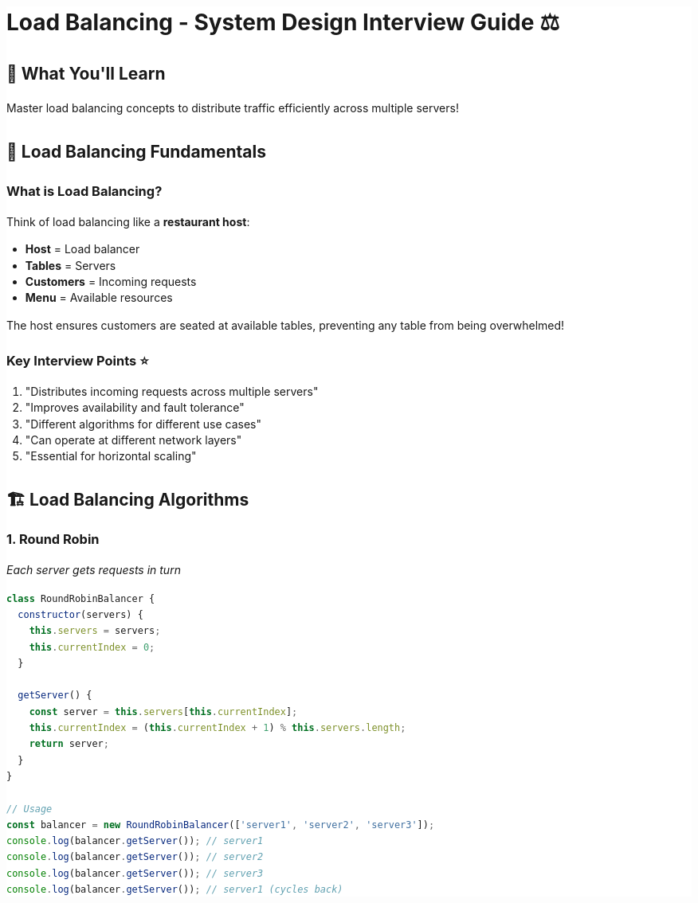 # Load Balancing - System Design Interview Guide ⚖️

## 🎯 What You'll Learn
Master load balancing concepts to distribute traffic efficiently across multiple servers!

## 🌟 Load Balancing Fundamentals

### What is Load Balancing?
Think of load balancing like a **restaurant host**:
- **Host** = Load balancer
- **Tables** = Servers
- **Customers** = Incoming requests
- **Menu** = Available resources

The host ensures customers are seated at available tables, preventing any table from being overwhelmed!

### Key Interview Points ⭐
1. "Distributes incoming requests across multiple servers"
2. "Improves availability and fault tolerance"
3. "Different algorithms for different use cases"
4. "Can operate at different network layers"
5. "Essential for horizontal scaling"

## 🏗️ Load Balancing Algorithms

### 1. **Round Robin**
*Each server gets requests in turn*

```javascript
class RoundRobinBalancer {
  constructor(servers) {
    this.servers = servers;
    this.currentIndex = 0;
  }
  
  getServer() {
    const server = this.servers[this.currentIndex];
    this.currentIndex = (this.currentIndex + 1) % this.servers.length;
    return server;
  }
}

// Usage
const balancer = new RoundRobinBalancer(['server1', 'server2', 'server3']);
console.log(balancer.getServer()); // server1
console.log(balancer.getServer()); // server2
console.log(balancer.getServer()); // server3
console.log(balancer.getServer()); // server1 (cycles back)
```
